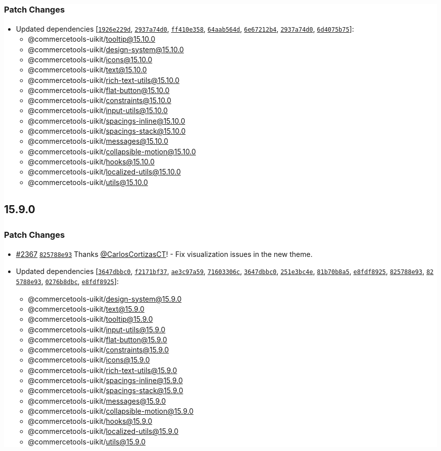 ### Patch Changes

- Updated dependencies [[`1926e229d`](https://github.com/commercetools/ui-kit/commit/1926e229da10a13be9f9e8b9da9331418f0c7e39), [`2937a74d0`](https://github.com/commercetools/ui-kit/commit/2937a74d0d5f669e8cc74af571b330bac6a038ee), [`ff410e358`](https://github.com/commercetools/ui-kit/commit/ff410e358dcce1eb0c30a873969765c9adadcbd3), [`64aab564d`](https://github.com/commercetools/ui-kit/commit/64aab564d2e66ecf7841b8e4b0cdb2d357d54ff6), [`6e67212b4`](https://github.com/commercetools/ui-kit/commit/6e67212b43fa066b4cffbb2dcbbe2e65f14b38a7), [`2937a74d0`](https://github.com/commercetools/ui-kit/commit/2937a74d0d5f669e8cc74af571b330bac6a038ee), [`6d4075b75`](https://github.com/commercetools/ui-kit/commit/6d4075b754029eda6b54d2b9a2845fbddbb6faa7)]:
  - @commercetools-uikit/tooltip@15.10.0
  - @commercetools-uikit/design-system@15.10.0
  - @commercetools-uikit/icons@15.10.0
  - @commercetools-uikit/text@15.10.0
  - @commercetools-uikit/rich-text-utils@15.10.0
  - @commercetools-uikit/flat-button@15.10.0
  - @commercetools-uikit/constraints@15.10.0
  - @commercetools-uikit/input-utils@15.10.0
  - @commercetools-uikit/spacings-inline@15.10.0
  - @commercetools-uikit/spacings-stack@15.10.0
  - @commercetools-uikit/messages@15.10.0
  - @commercetools-uikit/collapsible-motion@15.10.0
  - @commercetools-uikit/hooks@15.10.0
  - @commercetools-uikit/localized-utils@15.10.0
  - @commercetools-uikit/utils@15.10.0

## 15.9.0

### Patch Changes

- [#2367](https://github.com/commercetools/ui-kit/pull/2367) [`825788e93`](https://github.com/commercetools/ui-kit/commit/825788e934a73f722c04eb0784c7e13199bd23d7) Thanks [@CarlosCortizasCT](https://github.com/CarlosCortizasCT)! - Fix visualization issues in the new theme.

- Updated dependencies [[`3647dbbc0`](https://github.com/commercetools/ui-kit/commit/3647dbbc0fd00b51536474631e8dcb15795e69ff), [`f2171bf37`](https://github.com/commercetools/ui-kit/commit/f2171bf373a1e001f20f8ef59286d126af508808), [`ae3c97a59`](https://github.com/commercetools/ui-kit/commit/ae3c97a59c9b63a77ea006ad3022399642b7ac20), [`71603306c`](https://github.com/commercetools/ui-kit/commit/71603306c86f1c5fbae8b600efde73ecace0dc67), [`3647dbbc0`](https://github.com/commercetools/ui-kit/commit/3647dbbc0fd00b51536474631e8dcb15795e69ff), [`251e3bc4e`](https://github.com/commercetools/ui-kit/commit/251e3bc4e1b4496c02721f986a05b4fa86596610), [`81b70b8a5`](https://github.com/commercetools/ui-kit/commit/81b70b8a5b6e902a8cf2befa900d8b7725ed0ae9), [`e8fdf8925`](https://github.com/commercetools/ui-kit/commit/e8fdf8925e75214ad3c07f12d8ac218a64e3818d), [`825788e93`](https://github.com/commercetools/ui-kit/commit/825788e934a73f722c04eb0784c7e13199bd23d7), [`825788e93`](https://github.com/commercetools/ui-kit/commit/825788e934a73f722c04eb0784c7e13199bd23d7), [`0276b8dbc`](https://github.com/commercetools/ui-kit/commit/0276b8dbc5778ec6e37922835448d76ae314332e), [`e8fdf8925`](https://github.com/commercetools/ui-kit/commit/e8fdf8925e75214ad3c07f12d8ac218a64e3818d)]:
  - @commercetools-uikit/design-system@15.9.0
  - @commercetools-uikit/text@15.9.0
  - @commercetools-uikit/tooltip@15.9.0
  - @commercetools-uikit/input-utils@15.9.0
  - @commercetools-uikit/flat-button@15.9.0
  - @commercetools-uikit/constraints@15.9.0
  - @commercetools-uikit/icons@15.9.0
  - @commercetools-uikit/rich-text-utils@15.9.0
  - @commercetools-uikit/spacings-inline@15.9.0
  - @commercetools-uikit/spacings-stack@15.9.0
  - @commercetools-uikit/messages@15.9.0
  - @commercetools-uikit/collapsible-motion@15.9.0
  - @commercetools-uikit/hooks@15.9.0
  - @commercetools-uikit/localized-utils@15.9.0
  - @commercetools-uikit/utils@15.9.0
